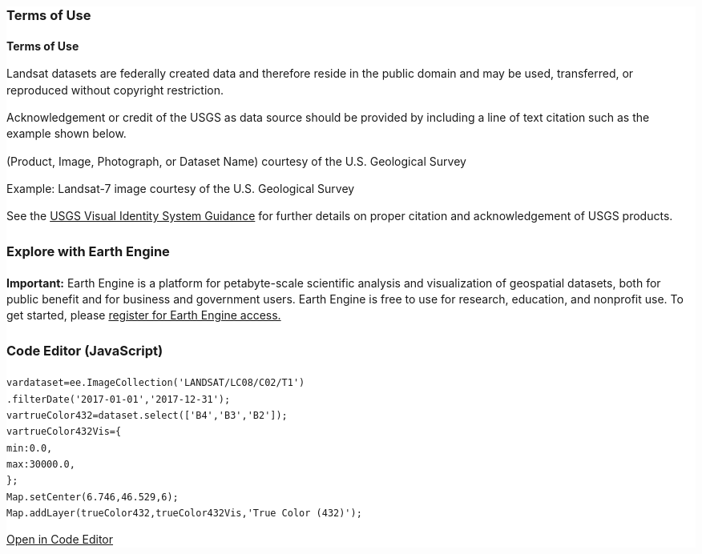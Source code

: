 


### Terms of Use


**Terms of Use**


Landsat datasets are federally created data
and therefore reside in the public domain and may be used, transferred, or reproduced without copyright restriction.


Acknowledgement or credit of the USGS as data source should be provided
by including a line of text citation such as the example shown below.


(Product, Image, Photograph, or Dataset Name) courtesy of
the U.S. Geological Survey


Example: Landsat\-7 image courtesy of the U.S. Geological Survey


See the
[USGS Visual Identity System Guidance](https://www.usgs.gov/information-policies-and-instructions/usgs-visual-identity-system)
for further details on proper citation and acknowledgement of USGS products.




### Explore with Earth Engine


**Important:** 
 Earth Engine is a platform for petabyte\-scale scientific analysis and visualization of
 geospatial datasets, both for public benefit and for business and government users.
 Earth Engine is free to use for research, education, and nonprofit use. To get started, please
 [register for Earth Engine access.](https://console.cloud.google.com/earth-engine)



### Code Editor (JavaScript)



```
vardataset=ee.ImageCollection('LANDSAT/LC08/C02/T1')
.filterDate('2017-01-01','2017-12-31');
vartrueColor432=dataset.select(['B4','B3','B2']);
vartrueColor432Vis={
min:0.0,
max:30000.0,
};
Map.setCenter(6.746,46.529,6);
Map.addLayer(trueColor432,trueColor432Vis,'True Color (432)');
```



[Open in Code Editor](https://code.earthengine.google.com/?scriptPath=Examples:Datasets/LANDSAT/LANDSAT_LC08_C02_T1)
